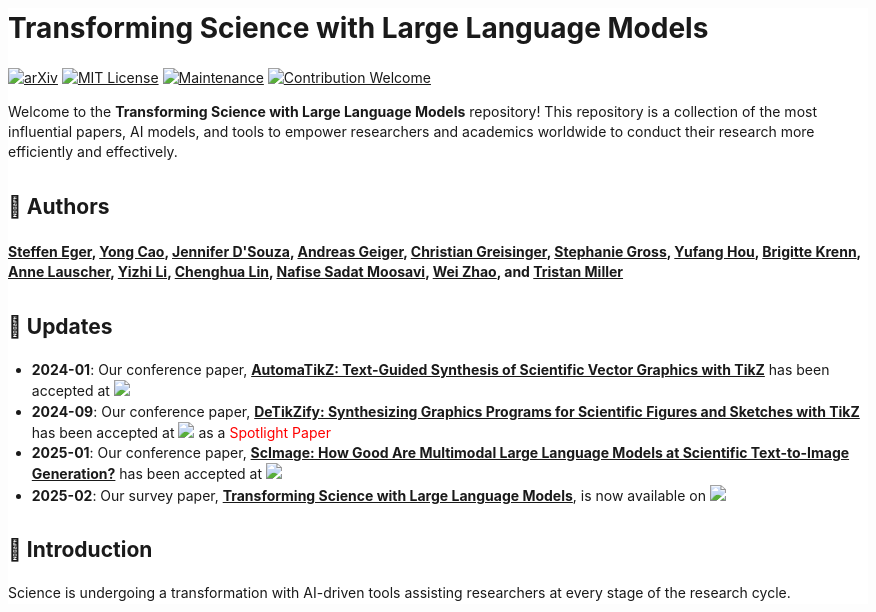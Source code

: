 # Transforming Science with Large Language Models

[![arXiv](https://img.shields.io/badge/arXiv-2502.05151-b31b1b?logo=arxiv)](https://arxiv.org/pdf/2502.05151)
[![MIT License](https://img.shields.io/badge/license-MIT-green.svg)](https://opensource.org/licenses/MIT)
[![Maintenance](https://img.shields.io/badge/Maintained%3F-yes-green.svg)]()
[![Contribution Welcome](https://img.shields.io/badge/Contributions-welcome-blue)]()

Welcome to the **Transforming Science with Large Language Models** repository! 
This repository is a collection of the most influential papers, AI models, and tools to empower researchers and academics worldwide to conduct their research more efficiently and effectively.


## 👥 Authors

#### [Steffen Eger](steffen.eger@utn.de), [Yong Cao](yong.cao@uni-tuebingen.de), [Jennifer D'Souza](jennifer.dsouza@tib.eu), [Andreas Geiger](a.geiger@uni-tuebingen.de), [Christian Greisinger](christian.greisinger@utn.de), [Stephanie Gross](stephanie.gross@ofai.at), [Yufang Hou](yufang.hou@it-u.at), [Brigitte Krenn](brigitte.krenn@ofai.at), [Anne Lauscher](anne.lauscher@uni-hamburg.de), [Yizhi Li](yizhi.li-2@manchester.ac.uk), [Chenghua Lin](chenghua.lin@manchester.ac.uk), [Nafise Sadat Moosavi](n.s.moosavi@sheffield.ac.uk), [Wei Zhao](wei.zhao@abdn.ac.uk), and [Tristan Miller](Tristan.Miller@umanitoba.ca)


## 📢 Updates

- **2024-01**: Our conference paper, **[AutomaTikZ: Text-Guided Synthesis of Scientific Vector Graphics with TikZ](https://openreview.net/forum?id=v3K5TVP8kZ)** has been accepted at ![](https://img.shields.io/badge/ICLR-2024-blue)
- **2024-09**: Our conference paper, **[DeTikZify: Synthesizing Graphics Programs for Scientific Figures and Sketches with TikZ](https://openreview.net/forum?id=bcVLFQCOjc)** has been accepted at ![](https://img.shields.io/badge/NeurIPS-2024-blue) as a <span style='color: red;'>Spotlight Paper</span>
- **2025-01**: Our conference paper, **[ScImage: How Good Are Multimodal Large Language Models at Scientific Text-to-Image Generation?](https://openreview.net/forum?id=ugyqNEOjoU)** has been accepted at ![](https://img.shields.io/badge/ICLR-2025-blue)
- **2025-02**: Our survey paper, **[Transforming Science with Large Language Models](https://arxiv.org/abs/2502.05151)**, is now available on ![](https://img.shields.io/badge/arXiv-2025.02-red?logo=arxiv)


## 👀 Introduction

Science is undergoing a transformation with AI-driven tools assisting researchers at every stage of the research cycle.
